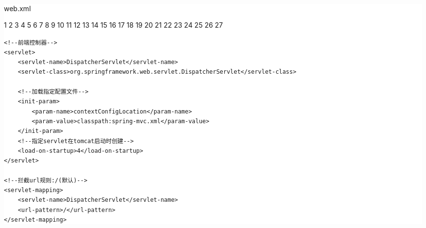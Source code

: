 web.xml

1
2
3
4
5
6
7
8
9
10
11
12
13
14
15
16
17
18
19
20
21
22
23
24
25
26
27
<?xml version="1.0" encoding="UTF-8"?>
<web-app xmlns:xsi="http://www.w3.org/2001/XMLSchema-instance"
         xmlns="http://java.sun.com/xml/ns/javaee"
         xsi:schemaLocation="http://java.sun.com/xml/ns/javaee http://java.sun.com/xml/ns/javaee/web-app_2_5.xsd"
         version="2.5">

    <!--前端控制器-->
    <servlet>
        <servlet-name>DispatcherServlet</servlet-name>
        <servlet-class>org.springframework.web.servlet.DispatcherServlet</servlet-class>

        <!--加载指定配置文件-->
        <init-param>
            <param-name>contextConfigLocation</param-name>
            <param-value>classpath:spring-mvc.xml</param-value>
        </init-param>
        <!--指定servlet在tomcat启动时创建-->
        <load-on-startup>4</load-on-startup>
    </servlet>

    <!--拦截url规则:/(默认)-->
    <servlet-mapping>
        <servlet-name>DispatcherServlet</servlet-name>
        <url-pattern>/</url-pattern>
    </servlet-mapping>
